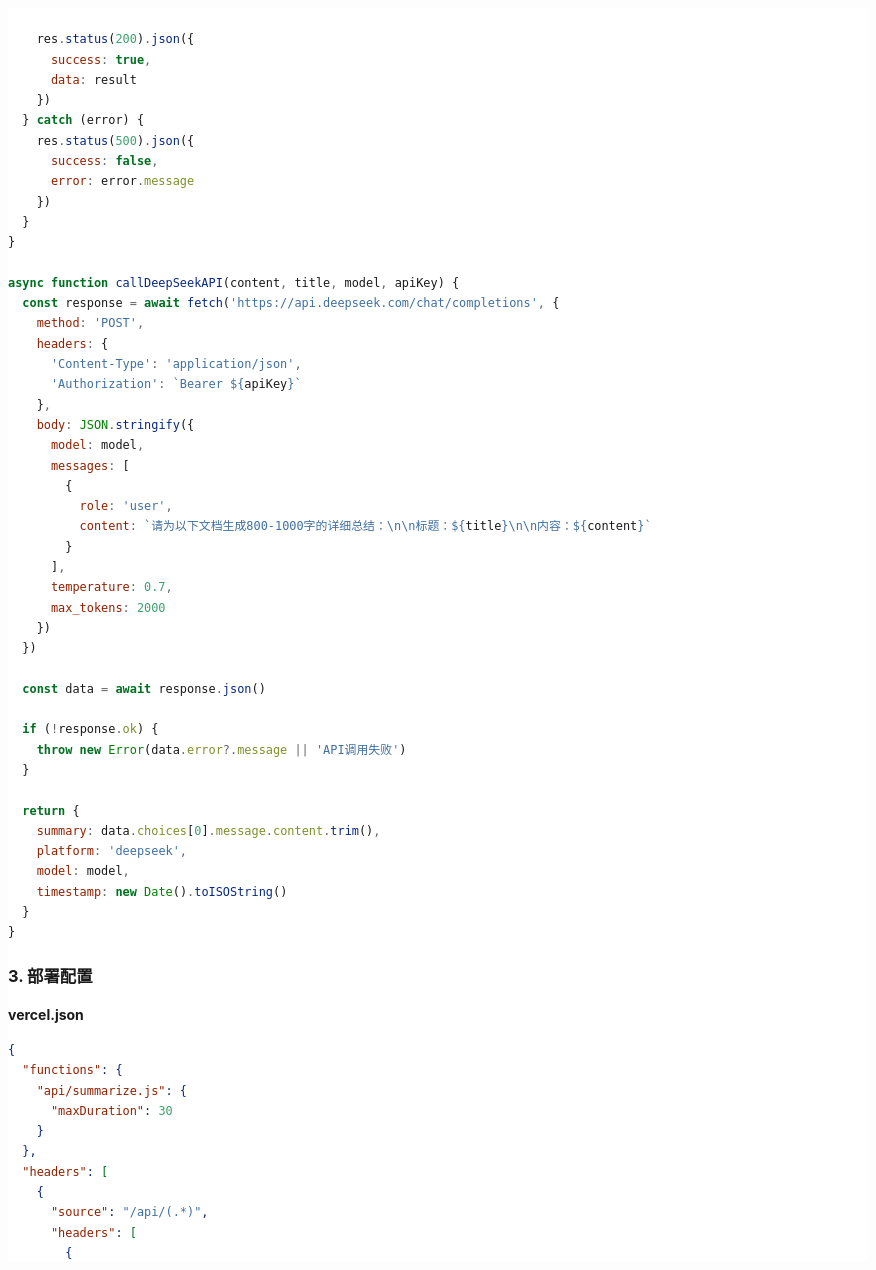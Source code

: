 ```javascript

    res.status(200).json({
      success: true,
      data: result
    })
  } catch (error) {
    res.status(500).json({
      success: false,
      error: error.message
    })
  }
}

async function callDeepSeekAPI(content, title, model, apiKey) {
  const response = await fetch('https://api.deepseek.com/chat/completions', {
    method: 'POST',
    headers: {
      'Content-Type': 'application/json',
      'Authorization': `Bearer ${apiKey}`
    },
    body: JSON.stringify({
      model: model,
      messages: [
        {
          role: 'user',
          content: `请为以下文档生成800-1000字的详细总结：\n\n标题：${title}\n\n内容：${content}`
        }
      ],
      temperature: 0.7,
      max_tokens: 2000
    })
  })

  const data = await response.json()
  
  if (!response.ok) {
    throw new Error(data.error?.message || 'API调用失败')
  }

  return {
    summary: data.choices[0].message.content.trim(),
    platform: 'deepseek',
    model: model,
    timestamp: new Date().toISOString()
  }
}
```

### 3. 部署配置

**vercel.json**
```json
{
  "functions": {
    "api/summarize.js": {
      "maxDuration": 30
    }
  },
  "headers": [
    {
      "source": "/api/(.*)",
      "headers": [
        {
```